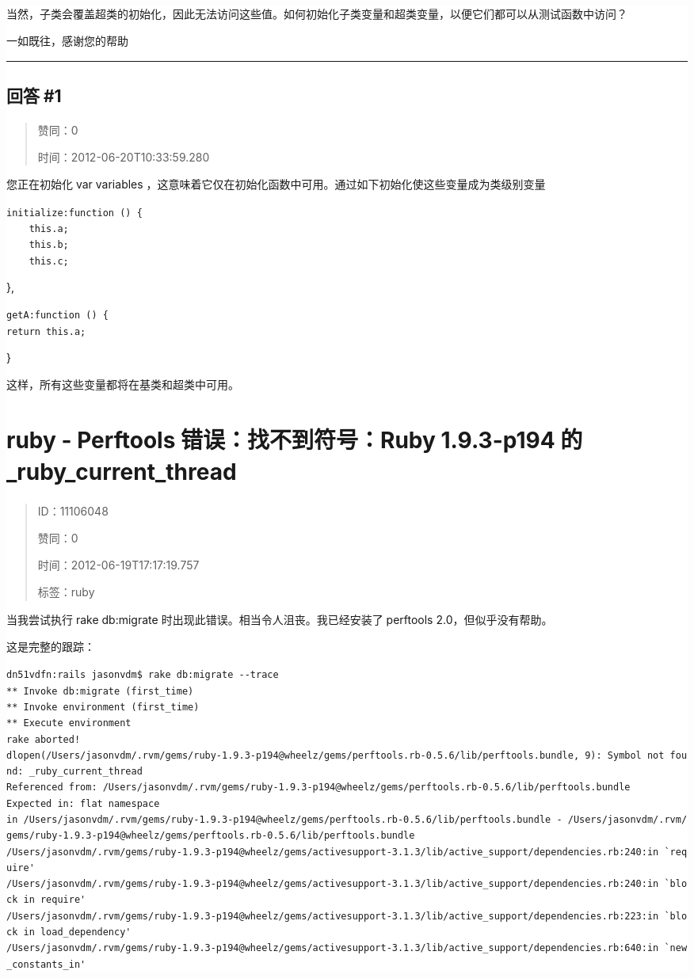 当然，子类会覆盖超类的初始化，因此无法访问这些值。如何初始化子类变量和超类变量，以便它们都可以从测试函数中访问？

一如既往，感谢您的帮助

* * *

## 回答 #1

> 赞同：0
> 
> 时间：2012-06-20T10:33:59.280

您正在初始化 var variables ，这意味着它仅在初始化函数中可用。通过如下初始化使这些变量成为类级别变量

```
initialize:function () {
    this.a;
    this.b;
    this.c; 
```

},

```
getA:function () {
return this.a; 
```

}

这样，所有这些变量都将在基类和超类中可用。

# ruby - Perftools 错误：找不到符号：Ruby 1.9.3-p194 的 _ruby_current_thread

> ID：11106048
> 
> 赞同：0
> 
> 时间：2012-06-19T17:17:19.757
> 
> 标签：ruby

当我尝试执行 rake db:migrate 时出现此错误。相当令人沮丧。我已经安装了 perftools 2.0，但似乎没有帮助。

这是完整的跟踪：

```
dn51vdfn:rails jasonvdm$ rake db:migrate --trace
** Invoke db:migrate (first_time)
** Invoke environment (first_time)
** Execute environment
rake aborted!
dlopen(/Users/jasonvdm/.rvm/gems/ruby-1.9.3-p194@wheelz/gems/perftools.rb-0.5.6/lib/perftools.bundle, 9): Symbol not found: _ruby_current_thread
Referenced from: /Users/jasonvdm/.rvm/gems/ruby-1.9.3-p194@wheelz/gems/perftools.rb-0.5.6/lib/perftools.bundle
Expected in: flat namespace
in /Users/jasonvdm/.rvm/gems/ruby-1.9.3-p194@wheelz/gems/perftools.rb-0.5.6/lib/perftools.bundle - /Users/jasonvdm/.rvm/gems/ruby-1.9.3-p194@wheelz/gems/perftools.rb-0.5.6/lib/perftools.bundle
/Users/jasonvdm/.rvm/gems/ruby-1.9.3-p194@wheelz/gems/activesupport-3.1.3/lib/active_support/dependencies.rb:240:in `require'
/Users/jasonvdm/.rvm/gems/ruby-1.9.3-p194@wheelz/gems/activesupport-3.1.3/lib/active_support/dependencies.rb:240:in `block in require'
/Users/jasonvdm/.rvm/gems/ruby-1.9.3-p194@wheelz/gems/activesupport-3.1.3/lib/active_support/dependencies.rb:223:in `block in load_dependency'
/Users/jasonvdm/.rvm/gems/ruby-1.9.3-p194@wheelz/gems/activesupport-3.1.3/lib/active_support/dependencies.rb:640:in `new_constants_in'
```